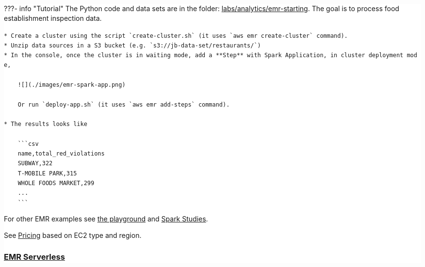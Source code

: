 ???- info "Tutorial"
    The Python code and data sets are in the folder: [labs/analytics/emr-starting](https://github.com/jbcodeforce/yarkba/tree/main/labs/analytics/emr-starting). The goal is to process food establishment inspection data.

    * Create a cluster using the script `create-cluster.sh` (it uses `aws emr create-cluster` command).
    * Unzip data sources in a S3 bucket (e.g. `s3://jb-data-set/restaurants/`)
    * In the console, once the cluster is in waiting mode, add a **Step** with Spark Application, in cluster deployment mode, 

        ![](./images/emr-spark-app.png)

        Or run `deploy-app.sh` (it uses `aws emr add-steps` command).

    * The results looks like

        ```csv
        name,total_red_violations
        SUBWAY,322
        T-MOBILE PARK,315
        WHOLE FOODS MARKET,299
        ...
        ```

For other EMR examples see [the playground](../playground/spark-emr.md) and [Spark Studies](https://jbcodeforce.github.io/spark-studies/).

See [Pricing](https://docs.aws.amazon.com/emr/latest/ManagementGuide/emr-gs.html) based on EC2 type and region.

### [EMR Serverless](https://us-west-2.console.aws.amazon.com/emr/home?region=us-west-2#/serverless)
